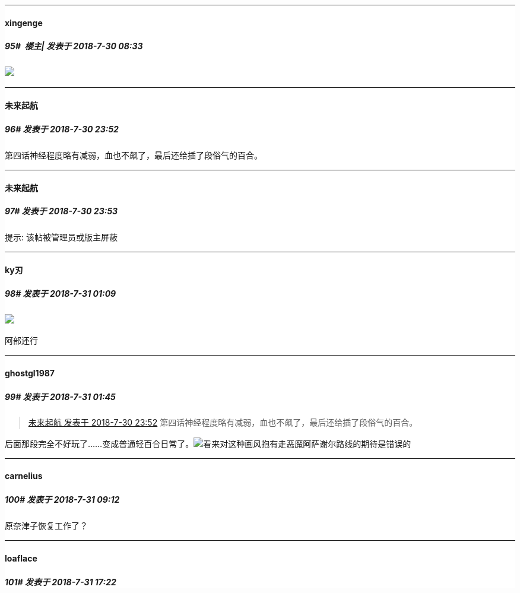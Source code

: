 *****

####  xingenge  
##### 95#         楼主| 发表于 2018-7-30 08:33

<img src="https://i.imgur.com/Sgi4PC4.jpg" referrerpolicy="no-referrer">

*****

####  未来起航  
##### 96#       发表于 2018-7-30 23:52

第四话神经程度略有减弱，血也不飙了，最后还给插了段俗气的百合。

*****

####  未来起航  
##### 97#       发表于 2018-7-30 23:53

提示: 该帖被管理员或版主屏蔽

*****

####  ky刃  
##### 98#       发表于 2018-7-31 01:09

<img src="https://i.loli.net/2018/07/31/5b5f461e44542.jpg" referrerpolicy="no-referrer">

阿部还行

*****

####  ghostgl1987  
##### 99#       发表于 2018-7-31 01:45

<blockquote><a href="httphttps://bbs.saraba1st.com/2b/forum.php?mod=redirect&amp;goto=findpost&amp;pid=40496346&amp;ptid=1567536" target="_blank">未来起航 发表于 2018-7-30 23:52</a>
第四话神经程度略有减弱，血也不飙了，最后还给插了段俗气的百合。</blockquote>
后面那段完全不好玩了……变成普通轻百合日常了。<img src="https://static.saraba1st.com/image/smiley/face2017/068.png" referrerpolicy="no-referrer">看来对这种画风抱有走恶魔阿萨谢尔路线的期待是错误的

*****

####  carnelius  
##### 100#       发表于 2018-7-31 09:12

原奈津子恢复工作了？

*****

####  loaflace  
##### 101#       发表于 2018-7-31 17:22
